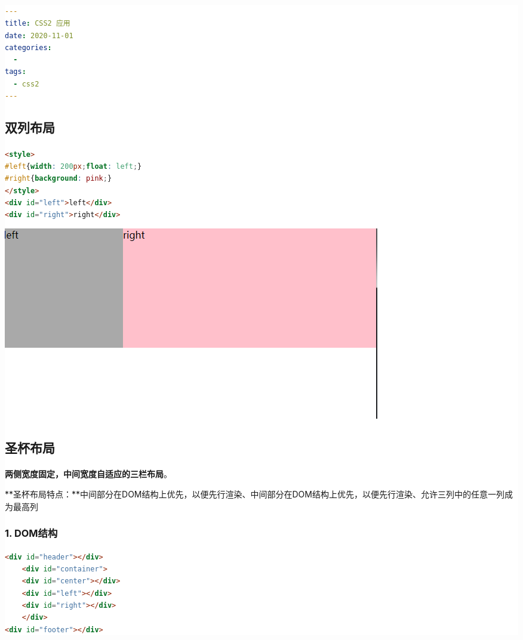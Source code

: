 ```yaml
---
title: CSS2 应用
date: 2020-11-01
categories:
  - 
tags: 
  - css2
---
```

## 双列布局

~~~html
<style>
#left{width: 200px;float: left;}
#right{background: pink;}
</style>
<div id="left">left</div>
<div id="right">right</div>
~~~

![1](img/CSS2/双列布局/1.jpg)

## 圣杯布局

**两侧宽度固定，中间宽度自适应的三栏布局**。

**圣杯布局特点：**中间部分在DOM结构上优先，以便先行渲染、中间部分在DOM结构上优先，以便先行渲染、允许三列中的任意一列成为最高列

### 1. DOM结构

~~~html
<div id="header"></div>
	<div id="container">
  	<div id="center"></div>
  	<div id="left"></div>
  	<div id="right"></div>
	</div>
<div id="footer"></div>
~~~
